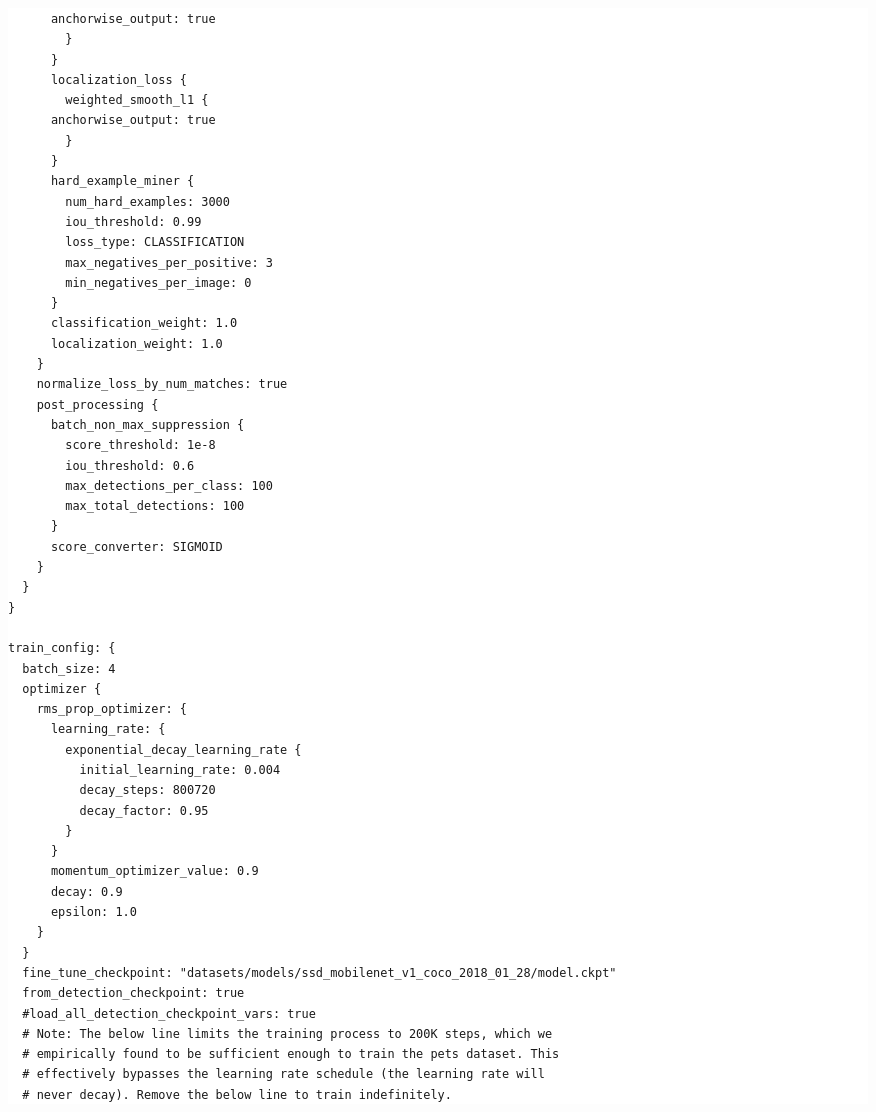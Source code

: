           anchorwise_output: true
            }
          }
          localization_loss {
            weighted_smooth_l1 {
          anchorwise_output: true
            }
          }
          hard_example_miner {
            num_hard_examples: 3000
            iou_threshold: 0.99
            loss_type: CLASSIFICATION
            max_negatives_per_positive: 3
            min_negatives_per_image: 0
          }
          classification_weight: 1.0
          localization_weight: 1.0
        }
        normalize_loss_by_num_matches: true
        post_processing {
          batch_non_max_suppression {
            score_threshold: 1e-8
            iou_threshold: 0.6
            max_detections_per_class: 100
            max_total_detections: 100
          }
          score_converter: SIGMOID
        }
      }
    }

    train_config: {
      batch_size: 4
      optimizer {
        rms_prop_optimizer: {
          learning_rate: {
            exponential_decay_learning_rate {
              initial_learning_rate: 0.004
              decay_steps: 800720
              decay_factor: 0.95
            }
          }
          momentum_optimizer_value: 0.9
          decay: 0.9
          epsilon: 1.0
        }
      }
      fine_tune_checkpoint: "datasets/models/ssd_mobilenet_v1_coco_2018_01_28/model.ckpt"
      from_detection_checkpoint: true
      #load_all_detection_checkpoint_vars: true
      # Note: The below line limits the training process to 200K steps, which we
      # empirically found to be sufficient enough to train the pets dataset. This
      # effectively bypasses the learning rate schedule (the learning rate will
      # never decay). Remove the below line to train indefinitely.